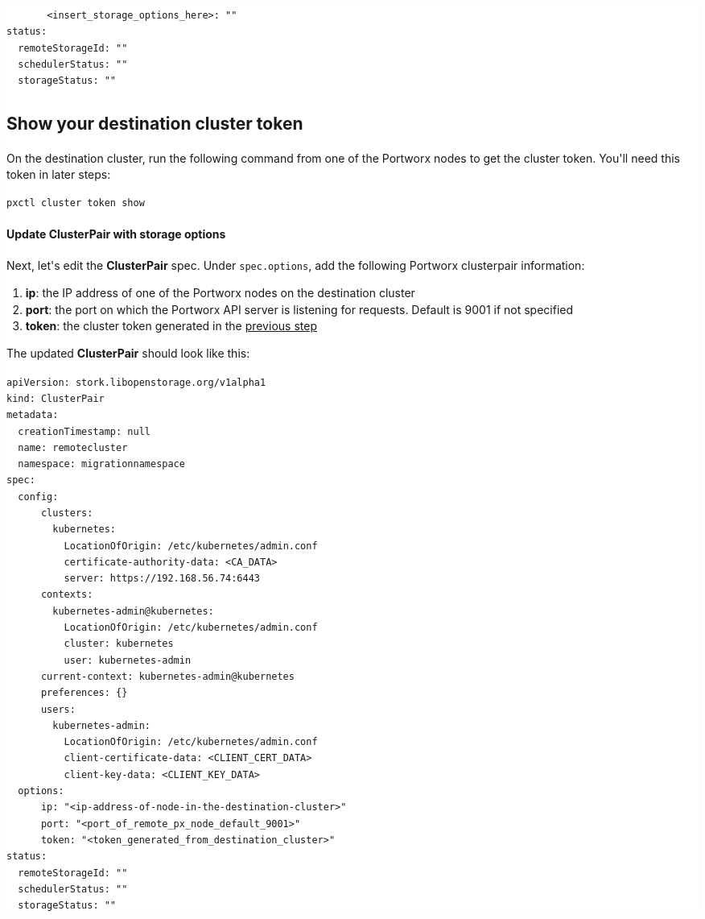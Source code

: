 ```text
       <insert_storage_options_here>: ""
status:
  remoteStorageId: ""
  schedulerStatus: ""
  storageStatus: ""
```

## Show your destination cluster token

On the destination cluster, run the following command from one of the Portworx nodes to get the cluster token. You'll need this token in later steps:

```text
pxctl cluster token show
```

#### Update ClusterPair with storage options

Next, let's edit the  **ClusterPair** spec. Under `spec.options`, add  the following Portworx clusterpair information:

   1. **ip**: the IP address of one of the Portworx nodes on the destination cluster
   2. **port**: the port on which the Portworx API server is listening for requests.
      Default is 9001 if not specified
   3. **token**: the cluster token generated in the [previous step](#show-your-destination-cluster-token)

The updated **ClusterPair** should look like this:

```text
apiVersion: stork.libopenstorage.org/v1alpha1
kind: ClusterPair
metadata:
  creationTimestamp: null
  name: remotecluster
  namespace: migrationnamespace
spec:
  config:
      clusters:
        kubernetes:
          LocationOfOrigin: /etc/kubernetes/admin.conf
          certificate-authority-data: <CA_DATA>
          server: https://192.168.56.74:6443
      contexts:
        kubernetes-admin@kubernetes:
          LocationOfOrigin: /etc/kubernetes/admin.conf
          cluster: kubernetes
          user: kubernetes-admin
      current-context: kubernetes-admin@kubernetes
      preferences: {}
      users:
        kubernetes-admin:
          LocationOfOrigin: /etc/kubernetes/admin.conf
          client-certificate-data: <CLIENT_CERT_DATA>
          client-key-data: <CLIENT_KEY_DATA>
  options:
      ip: "<ip-address-of-node-in-the-destination-cluster>"
      port: "<port_of_remote_px_node_default_9001>"
      token: "<token_generated_from_destination_cluster>"
status:
  remoteStorageId: ""
  schedulerStatus: ""
  storageStatus: ""
```
